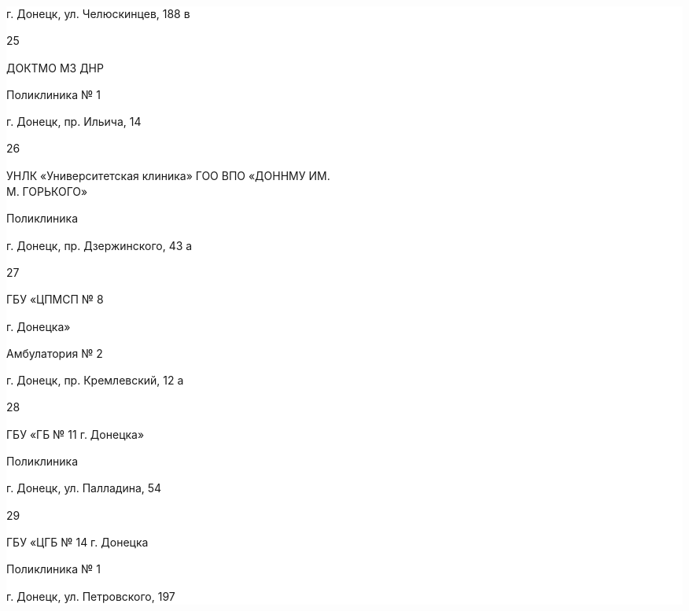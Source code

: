 <p>г. Донецк, ул. Челюскинцев, 188 в</p>
</td>
</tr><tr><td>
<p>25</p>
</td>
<td>
<p>ДОКТМО МЗ ДНР</p>
</td>
<td>
<p>Поликлиника № 1</p>
</td>
<td>
<p>г. Донецк, пр. Ильича, 14</p>
</td>
</tr><tr><td>
<p>26</p>
</td>
<td>
<p>УНЛК «Университетская клиника» ГОО ВПО «ДОННМУ ИМ.<br /> М. ГОРЬКОГО»</p>
</td>
<td>
<p>Поликлиника</p>
</td>
<td>
<p>г. Донецк, пр. Дзержинского, 43 а</p>
</td>
</tr><tr><td>
<p>27</p>
</td>
<td>
<p>ГБУ «ЦПМСП № 8</p>
<p>г. Донецка»</p>
</td>
<td>
<p>Амбулатория № 2</p>
</td>
<td>
<p>г. Донецк, пр. Кремлевский, 12 а</p>
</td>
</tr><tr><td>
<p>28</p>
</td>
<td>
<p>ГБУ «ГБ № 11 г. Донецка»</p>
</td>
<td>
<p>Поликлиника</p>
</td>
<td>
<p>г. Донецк, ул. Палладина, 54</p>
</td>
</tr><tr><td>
<p>29</p>
</td>
<td>
<p>ГБУ «ЦГБ № 14 г. Донецка</p>
</td>
<td>
<p>Поликлиника № 1</p>
</td>
<td>
<p>г. Донецк, ул. Петровского, 197</p>
</td>
</tr><tr><td>